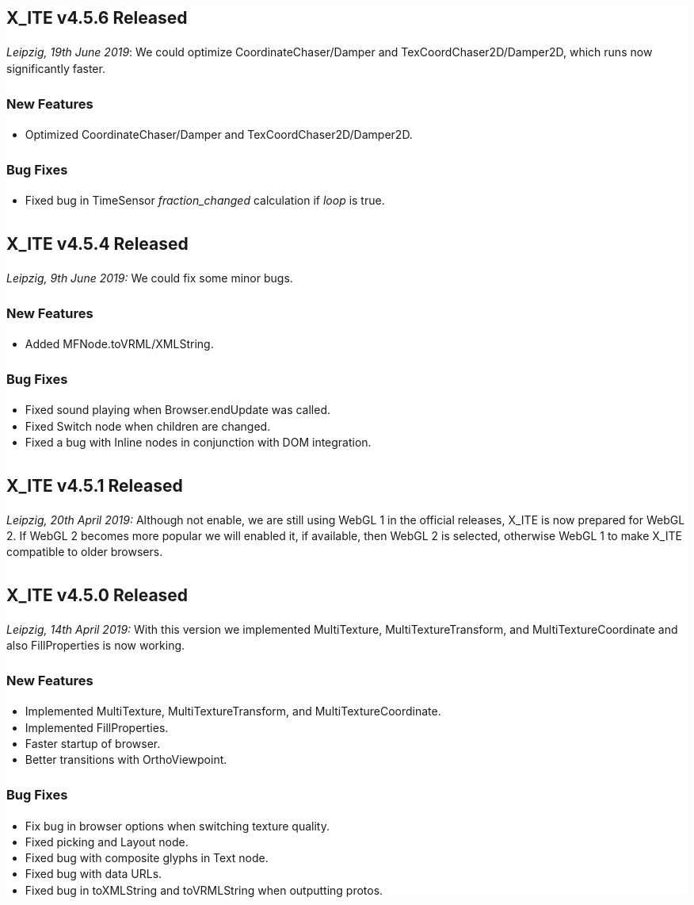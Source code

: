 ## X_ITE v4.5.6 Released

*Leipzig, 19th June 2019*: We could optimize CoordinateChaser/Damper and TexCoordChaser2D/Damper2D, which runs now significantly faster.

### New Features

- Optimized CoordinateChaser/Damper and TexCoordChaser2D/Damper2D.

### Bug Fixes

- Fixed bug in TimeSensor *fraction\_changed* calculation if *loop* is true.

## X_ITE v4.5.4 Released

*Leipzig, 9th June 2019:* We could fix some minor bugs.

### New Features

- Added MFNode.toVRML/XMLString.

### Bug Fixes

- Fixed sound playing when Browser.endUpdate was called.
- Fixed Switch node when children are changed.
- Fixed a bug with Inline nodes in conjunction with DOM integration.

## X_ITE v4.5.1 Released

*Leipzig, 20th April 2019:* Although not enable, we are still using WebGL 1 in the official releases, X_ITE is now prepared for WebGL 2. If WebGL 2 becomes more popular we will enabled it, if available, then WebGL 2 is selected, otherwise WebGL 1 to make X_ITE compatible to older browsers.

## X_ITE v4.5.0 Released

*Leipzig, 14th April 2019:* With this version we implemented MultiTexture, MultiTextureTransform, and MultiTextureCoordinate and also FillProperties is now working.

### New Features

- Implemented MultiTexture, MultiTextureTransform, and MultiTextureCoordinate.
- Implemented FillProperties.
- Faster startup of browser.
- Better transitions with OrthoViewpoint.

### Bug Fixes

- Fix bug in browser options when switching texture quality.
- Fixed picking and Layout node.
- Fixed bug with composite glyphs in Text node.
- Fixed bug with data URLs.
- Fixed bug in toXMLString and toVRMLString when outputting protos.
